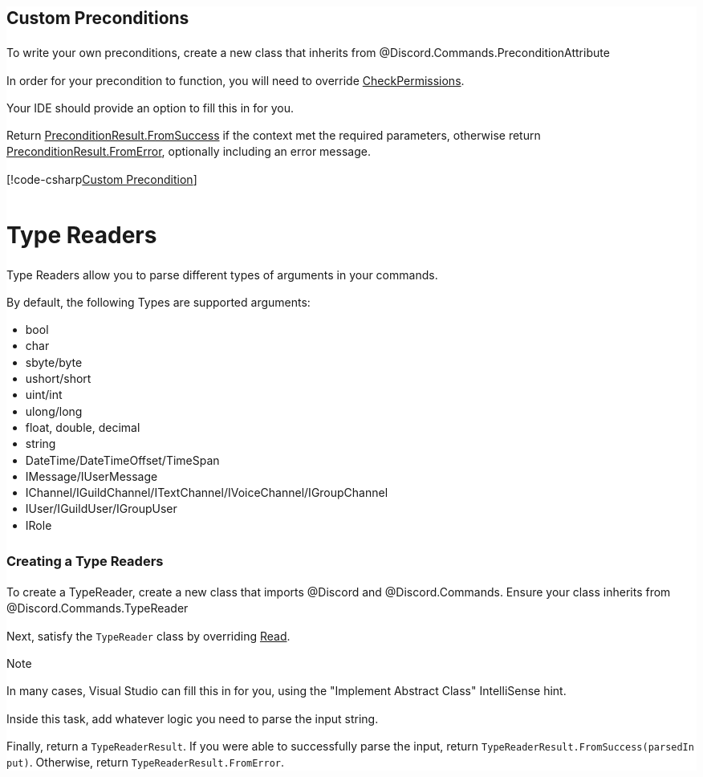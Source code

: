 ## Custom Preconditions

To write your own preconditions, create a new class that inherits from
 @Discord.Commands.PreconditionAttribute

In order for your precondition to function, you will need to override 
[CheckPermissions].

Your IDE should provide an option to fill this in for you.

Return [PreconditionResult.FromSuccess] if the context met the 
required parameters, otherwise return [PreconditionResult.FromError], 
optionally including an error message.

[!code-csharp[Custom Precondition](samples/require_owner.cs)]

[CheckPermissions]: xref:Discord.Commands.PreconditionAttribute#Discord_Commands_PreconditionAttribute_CheckPermissions_Discord_Commands_CommandContext_Discord_Commands_CommandInfo_Discord_Commands_IDependencyMap_
[PreconditionResult.FromSuccess]: xref:Discord.Commands.PreconditionResult#Discord_Commands_PreconditionResult_FromSuccess
[PreconditionResult.FromError]: xref:Discord.Commands.PreconditionResult#Discord_Commands_PreconditionResult_FromError_System_String_

# Type Readers

Type Readers allow you to parse different types of arguments in 
your commands.

By default, the following Types are supported arguments:

- bool
- char
- sbyte/byte
- ushort/short
- uint/int
- ulong/long
- float, double, decimal
- string
- DateTime/DateTimeOffset/TimeSpan
- IMessage/IUserMessage
- IChannel/IGuildChannel/ITextChannel/IVoiceChannel/IGroupChannel
- IUser/IGuildUser/IGroupUser
- IRole

### Creating a Type Readers

To create a TypeReader, create a new class that imports @Discord and 
@Discord.Commands. Ensure your class inherits from @Discord.Commands.TypeReader

Next, satisfy the `TypeReader` class by overriding [Read].

>[!NOTE]
>In many cases, Visual Studio can fill this in for you, using the 
>"Implement Abstract Class" IntelliSense hint.

Inside this task, add whatever logic you need to parse the input string.

Finally, return a `TypeReaderResult`. If you were able to successfully 
parse the input, return `TypeReaderResult.FromSuccess(parsedInput)`. 
Otherwise, return `TypeReaderResult.FromError`.


[Command Service]: xref:Discord.Commands.CommandService
[CommandServiceConfig]: xref:Discord.Commands.CommandServiceConfig
[IoC]: https://msdn.microsoft.com/en-us/library/ff921087.aspx
[Dependency Injection]: https://msdn.microsoft.com/en-us/library/ff921152.aspx
[ModuleBase]: xref:Discord.Commands.ModuleBase`1
[RemainderAttribute]: xref:Discord.Commands.RemainderAttribute
[CommandAttribute]: xref:Discord.Commands.CommandAttribute
[Context]: xref:Discord.Commands.ModuleBase`1#Discord_Commands_ModuleBase_1_Context
[SocketCommandContext]: xref:Discord.Commands.SocketCommandContext
[DontAutoLoadAttribute]: xref:Discord.Commands.DontAutoLoadAttribute
[CommandService.AddModulesAsync]: xref:Discord_Commands_CommandService#Discord_Commands_CommandService_AddModulesAsync_Assembly_
[CommandService.AddModuleAsync]: xref:Discord.Commands.CommandService#Discord_Commands_CommandService_AddModuleAsync__1
[Read]: xref:Discord.Commands.TypeReader#Discord_Commands_TypeReader_Read_Discord_Commands_CommandContext_System_String_